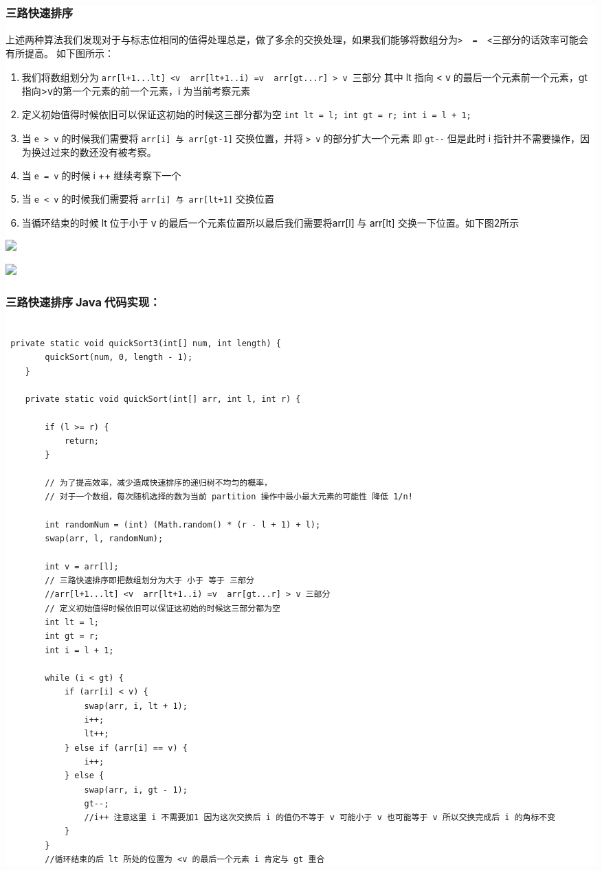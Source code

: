 ### 三路快速排序

上述两种算法我们发现对于与标志位相同的值得处理总是，做了多余的交换处理，如果我们能够将数组分为` >  =  < `三部分的话效率可能会有所提高。
如下图所示：

1. 我们将数组划分为 `arr[l+1...lt] <v  arr[lt+1..i) =v  arr[gt...r] > v `三部分 其中 lt 指向 < v 的最后一个元素前一个元素，gt 指向>v的第一个元素的前一个元素，i 为当前考察元素

2. 定义初始值得时候依旧可以保证这初始的时候这三部分都为空
       `int lt = l;
        int gt = r;
        int i = l + 1;`
3. 当 `e > v` 的时候我们需要将 `arr[i] 与 arr[gt-1]` 交换位置，并将 `> v` 的部分扩大一个元素 即 `gt--` 但是此时 i 指针并不需要操作，因为换过过来的数还没有被考察。
4. 当 `e = v` 的时候 i ++ 继续考察下一个
5. 当 `e < v` 的时候我们需要将 `arr[i] 与 arr[lt+1]` 交换位置
6. 当循环结束的时候 lt 位于小于 v 的最后一个元素位置所以最后我们需要将arr[l] 与 arr[lt] 交换一下位置。如下图2所示

![](https://ws4.sinaimg.cn/large/006tNc79ly1fowkcsnnyrj31hc0u076u.jpg)

![](https://ws4.sinaimg.cn/large/006tNc79ly1fowkmmv5dwj31hc0u0jtt.jpg)

### 三路快速排序 Java 代码实现：


```

 private static void quickSort3(int[] num, int length) {
        quickSort(num, 0, length - 1);
    }

    private static void quickSort(int[] arr, int l, int r) {

        if (l >= r) {
            return;
        }

        // 为了提高效率，减少造成快速排序的递归树不均匀的概率，
        // 对于一个数组，每次随机选择的数为当前 partition 操作中最小最大元素的可能性 降低 1/n!

        int randomNum = (int) (Math.random() * (r - l + 1) + l);
        swap(arr, l, randomNum);

        int v = arr[l];
        // 三路快速排序即把数组划分为大于 小于 等于 三部分
        //arr[l+1...lt] <v  arr[lt+1..i) =v  arr[gt...r] > v 三部分
        // 定义初始值得时候依旧可以保证这初始的时候这三部分都为空
        int lt = l;
        int gt = r;
        int i = l + 1;

        while (i < gt) {
            if (arr[i] < v) {
                swap(arr, i, lt + 1);
                i++;
                lt++;
            } else if (arr[i] == v) {
                i++;
            } else {
                swap(arr, i, gt - 1);
                gt--;
                //i++ 注意这里 i 不需要加1 因为这次交换后 i 的值仍不等于 v 可能小于 v 也可能等于 v 所以交换完成后 i 的角标不变
            }
        }
        //循环结束的后 lt 所处的位置为 <v 的最后一个元素 i 肯定与 gt 重合
```
